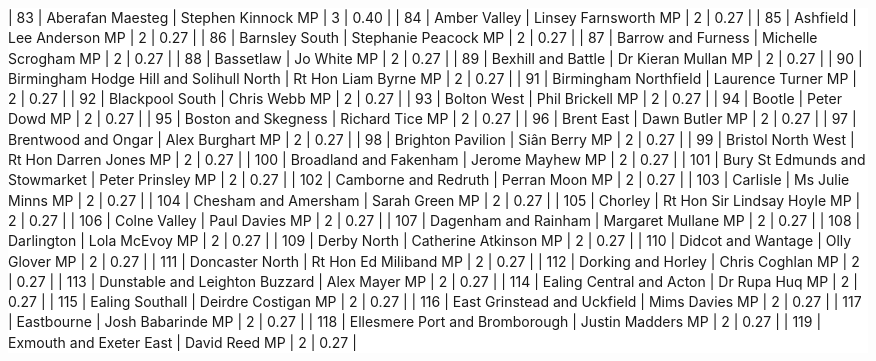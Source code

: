 | 83 | Aberafan Maesteg | Stephen Kinnock MP | 3 | 0.40 |
| 84 | Amber Valley | Linsey Farnsworth MP | 2 | 0.27 |
| 85 | Ashfield | Lee Anderson MP | 2 | 0.27 |
| 86 | Barnsley South | Stephanie Peacock MP | 2 | 0.27 |
| 87 | Barrow and Furness | Michelle Scrogham MP | 2 | 0.27 |
| 88 | Bassetlaw | Jo White MP | 2 | 0.27 |
| 89 | Bexhill and Battle | Dr Kieran Mullan MP | 2 | 0.27 |
| 90 | Birmingham Hodge Hill and Solihull North | Rt Hon Liam Byrne MP | 2 | 0.27 |
| 91 | Birmingham Northfield | Laurence Turner MP | 2 | 0.27 |
| 92 | Blackpool South | Chris Webb MP | 2 | 0.27 |
| 93 | Bolton West | Phil Brickell MP | 2 | 0.27 |
| 94 | Bootle | Peter Dowd MP | 2 | 0.27 |
| 95 | Boston and Skegness | Richard Tice MP | 2 | 0.27 |
| 96 | Brent East | Dawn Butler MP | 2 | 0.27 |
| 97 | Brentwood and Ongar | Alex Burghart MP | 2 | 0.27 |
| 98 | Brighton Pavilion | Siân Berry MP | 2 | 0.27 |
| 99 | Bristol North West | Rt Hon Darren Jones MP | 2 | 0.27 |
| 100 | Broadland and Fakenham | Jerome Mayhew MP | 2 | 0.27 |
| 101 | Bury St Edmunds and Stowmarket | Peter Prinsley MP | 2 | 0.27 |
| 102 | Camborne and Redruth | Perran Moon MP | 2 | 0.27 |
| 103 | Carlisle | Ms Julie Minns MP | 2 | 0.27 |
| 104 | Chesham and Amersham | Sarah Green MP | 2 | 0.27 |
| 105 | Chorley | Rt Hon Sir Lindsay Hoyle MP | 2 | 0.27 |
| 106 | Colne Valley | Paul Davies MP | 2 | 0.27 |
| 107 | Dagenham and Rainham | Margaret Mullane MP | 2 | 0.27 |
| 108 | Darlington | Lola McEvoy MP | 2 | 0.27 |
| 109 | Derby North | Catherine Atkinson MP | 2 | 0.27 |
| 110 | Didcot and Wantage | Olly Glover MP | 2 | 0.27 |
| 111 | Doncaster North | Rt Hon Ed Miliband MP | 2 | 0.27 |
| 112 | Dorking and Horley | Chris Coghlan MP | 2 | 0.27 |
| 113 | Dunstable and Leighton Buzzard | Alex Mayer MP | 2 | 0.27 |
| 114 | Ealing Central and Acton | Dr Rupa Huq MP | 2 | 0.27 |
| 115 | Ealing Southall | Deirdre Costigan MP | 2 | 0.27 |
| 116 | East Grinstead and Uckfield | Mims Davies MP | 2 | 0.27 |
| 117 | Eastbourne | Josh Babarinde MP | 2 | 0.27 |
| 118 | Ellesmere Port and Bromborough | Justin Madders MP | 2 | 0.27 |
| 119 | Exmouth and Exeter East | David Reed MP | 2 | 0.27 |